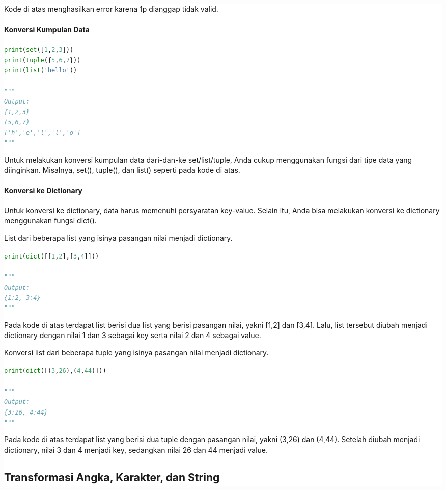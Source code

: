 Kode di atas menghasilkan error karena 1p dianggap tidak valid.

#### Konversi Kumpulan Data

```python
print(set([1,2,3]))
print(tuple({5,6,7}))
print(list('hello'))

"""
Output:
{1,2,3}
(5,6,7)
['h','e','l','l','o']
"""
```

Untuk melakukan konversi kumpulan data dari-dan-ke set/list/tuple, Anda cukup menggunakan fungsi dari tipe data yang diinginkan. Misalnya, set(), tuple(), dan list() seperti pada kode di atas.

#### Konversi ke Dictionary

Untuk konversi ke dictionary, data harus memenuhi persyaratan key-value. Selain itu, Anda bisa melakukan konversi ke dictionary menggunakan fungsi dict(). 

List dari beberapa list yang isinya pasangan nilai menjadi dictionary.

```python
print(dict([[1,2],[3,4]]))

"""
Output:
{1:2, 3:4}
"""
```

Pada kode di atas terdapat list berisi dua list yang berisi pasangan nilai, yakni [1,2] dan [3,4]. Lalu, list tersebut diubah menjadi dictionary dengan nilai 1 dan 3 sebagai key serta nilai 2 dan 4 sebagai value.

Konversi list dari beberapa tuple yang isinya pasangan nilai menjadi dictionary.

```python
print(dict([(3,26),(4,44)]))

"""
Output:
{3:26, 4:44}
"""
```

Pada kode di atas terdapat list yang berisi dua tuple dengan pasangan nilai, yakni (3,26) dan (4,44). Setelah diubah menjadi dictionary, nilai 3 dan 4 menjadi key, sedangkan nilai 26 dan 44 menjadi value.

## Transformasi Angka, Karakter, dan String
